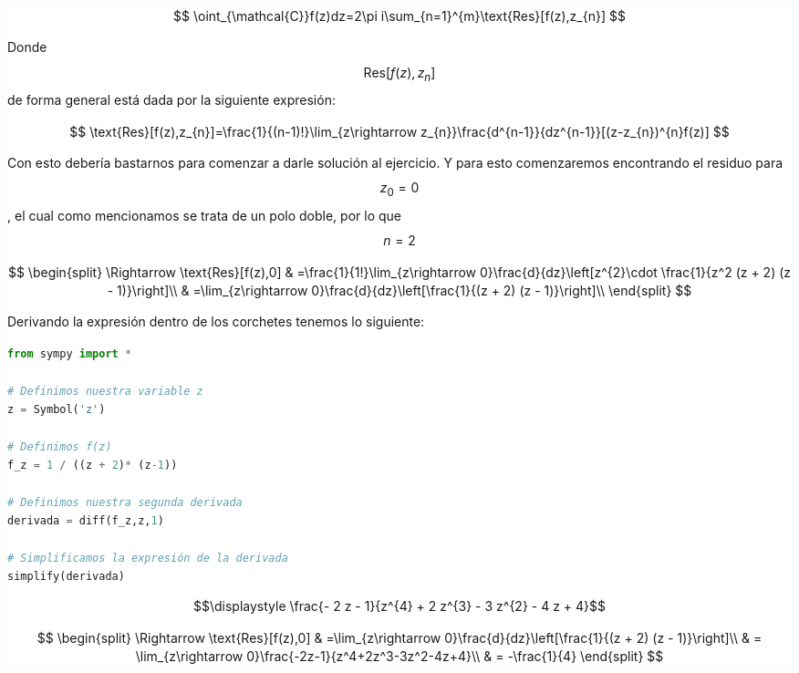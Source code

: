 $$
\oint_{\mathcal{C}}f(z)dz=2\pi i\sum_{n=1}^{m}\text{Res}[f(z),z_{n}]
$$

Donde $$\text{Res}[f(z),z_{n}]$$ de forma general está dada por la siguiente expresión:

$$
\text{Res}[f(z),z_{n}]=\frac{1}{(n-1)!}\lim_{z\rightarrow z_{n}}\frac{d^{n-1}}{dz^{n-1}}[(z-z_{n})^{n}f(z)]
$$

Con esto debería bastarnos para comenzar a darle solución al ejercicio. Y para esto comenzaremos encontrando el residuo para $$z_{0}=0$$, el cual como mencionamos se trata de un polo doble, por lo que $$n=2$$

$$
\begin{split}
\Rightarrow \text{Res}[f(z),0] & =\frac{1}{1!}\lim_{z\rightarrow 0}\frac{d}{dz}\left[z^{2}\cdot \frac{1}{z^2 (z + 2) (z - 1)}\right]\\
& =\lim_{z\rightarrow 0}\frac{d}{dz}\left[\frac{1}{(z + 2) (z - 1)}\right]\\
\end{split}
$$

Derivando la expresión dentro de los corchetes tenemos lo siguiente:



```python
from sympy import *

# Definimos nuestra variable z
z = Symbol('z')

# Definimos f(z)
f_z = 1 / ((z + 2)* (z-1))

# Definimos nuestra segunda derivada
derivada = diff(f_z,z,1)

# Simplificamos la expresión de la derivada
simplify(derivada)
```




$$\displaystyle \frac{- 2 z - 1}{z^{4} + 2 z^{3} - 3 z^{2} - 4 z + 4}$$



$$
\begin{split}
\Rightarrow \text{Res}[f(z),0] & =\lim_{z\rightarrow 0}\frac{d}{dz}\left[\frac{1}{(z + 2) (z - 1)}\right]\\
& = \lim_{z\rightarrow 0}\frac{-2z-1}{z^4+2z^3-3z^2-4z+4}\\
& = -\frac{1}{4}
\end{split}
$$
